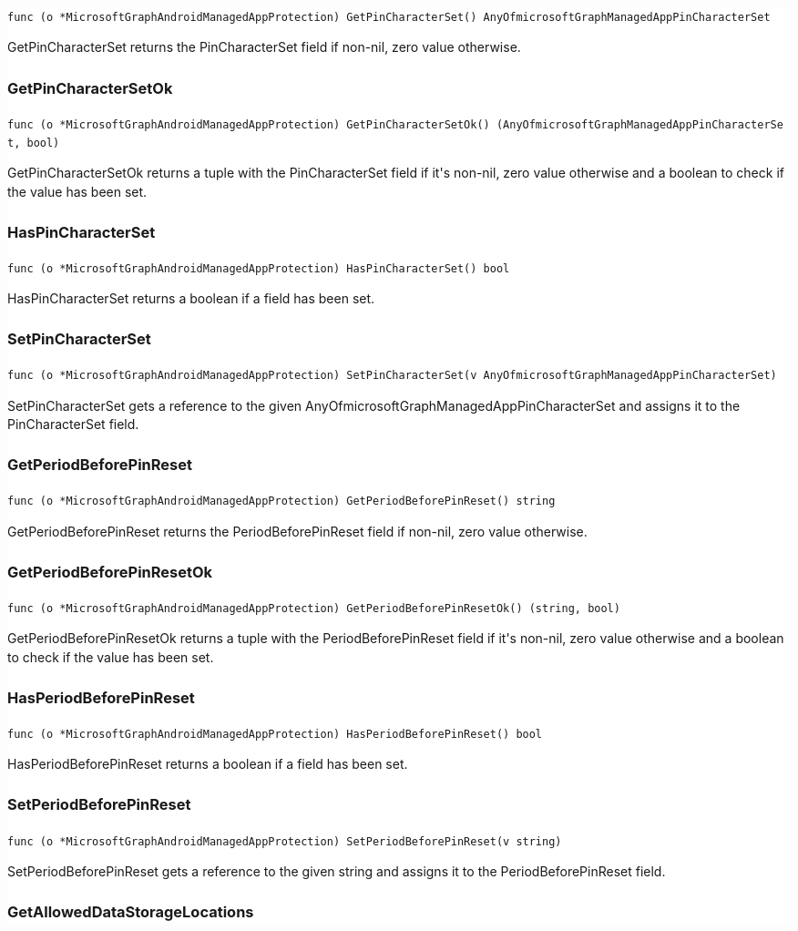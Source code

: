 `func (o *MicrosoftGraphAndroidManagedAppProtection) GetPinCharacterSet() AnyOfmicrosoftGraphManagedAppPinCharacterSet`

GetPinCharacterSet returns the PinCharacterSet field if non-nil, zero value otherwise.

### GetPinCharacterSetOk

`func (o *MicrosoftGraphAndroidManagedAppProtection) GetPinCharacterSetOk() (AnyOfmicrosoftGraphManagedAppPinCharacterSet, bool)`

GetPinCharacterSetOk returns a tuple with the PinCharacterSet field if it's non-nil, zero value otherwise
and a boolean to check if the value has been set.

### HasPinCharacterSet

`func (o *MicrosoftGraphAndroidManagedAppProtection) HasPinCharacterSet() bool`

HasPinCharacterSet returns a boolean if a field has been set.

### SetPinCharacterSet

`func (o *MicrosoftGraphAndroidManagedAppProtection) SetPinCharacterSet(v AnyOfmicrosoftGraphManagedAppPinCharacterSet)`

SetPinCharacterSet gets a reference to the given AnyOfmicrosoftGraphManagedAppPinCharacterSet and assigns it to the PinCharacterSet field.

### GetPeriodBeforePinReset

`func (o *MicrosoftGraphAndroidManagedAppProtection) GetPeriodBeforePinReset() string`

GetPeriodBeforePinReset returns the PeriodBeforePinReset field if non-nil, zero value otherwise.

### GetPeriodBeforePinResetOk

`func (o *MicrosoftGraphAndroidManagedAppProtection) GetPeriodBeforePinResetOk() (string, bool)`

GetPeriodBeforePinResetOk returns a tuple with the PeriodBeforePinReset field if it's non-nil, zero value otherwise
and a boolean to check if the value has been set.

### HasPeriodBeforePinReset

`func (o *MicrosoftGraphAndroidManagedAppProtection) HasPeriodBeforePinReset() bool`

HasPeriodBeforePinReset returns a boolean if a field has been set.

### SetPeriodBeforePinReset

`func (o *MicrosoftGraphAndroidManagedAppProtection) SetPeriodBeforePinReset(v string)`

SetPeriodBeforePinReset gets a reference to the given string and assigns it to the PeriodBeforePinReset field.

### GetAllowedDataStorageLocations
